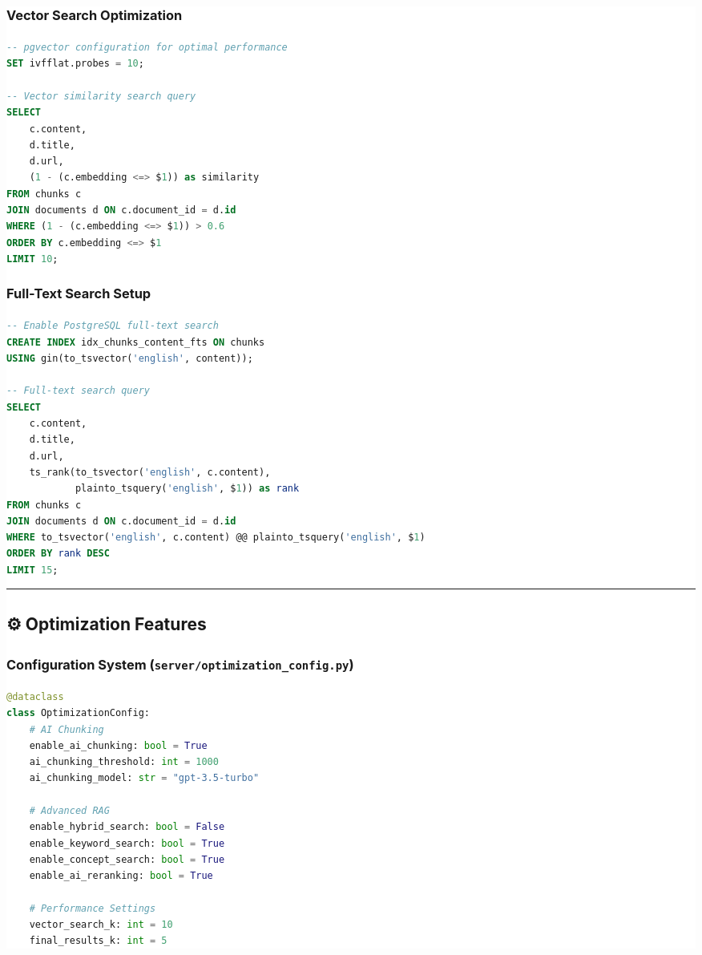### **Vector Search Optimization**

```sql
-- pgvector configuration for optimal performance
SET ivfflat.probes = 10;

-- Vector similarity search query
SELECT 
    c.content,
    d.title,
    d.url,
    (1 - (c.embedding <=> $1)) as similarity
FROM chunks c
JOIN documents d ON c.document_id = d.id
WHERE (1 - (c.embedding <=> $1)) > 0.6
ORDER BY c.embedding <=> $1
LIMIT 10;
```

### **Full-Text Search Setup**

```sql
-- Enable PostgreSQL full-text search
CREATE INDEX idx_chunks_content_fts ON chunks 
USING gin(to_tsvector('english', content));

-- Full-text search query
SELECT 
    c.content,
    d.title,
    d.url,
    ts_rank(to_tsvector('english', c.content), 
            plainto_tsquery('english', $1)) as rank
FROM chunks c
JOIN documents d ON c.document_id = d.id
WHERE to_tsvector('english', c.content) @@ plainto_tsquery('english', $1)
ORDER BY rank DESC
LIMIT 15;
```

---

## ⚙️ **Optimization Features**

### **Configuration System (`server/optimization_config.py`)**

```python
@dataclass
class OptimizationConfig:
    # AI Chunking
    enable_ai_chunking: bool = True
    ai_chunking_threshold: int = 1000
    ai_chunking_model: str = "gpt-3.5-turbo"
    
    # Advanced RAG
    enable_hybrid_search: bool = False
    enable_keyword_search: bool = True
    enable_concept_search: bool = True
    enable_ai_reranking: bool = True
    
    # Performance Settings
    vector_search_k: int = 10
    final_results_k: int = 5
```